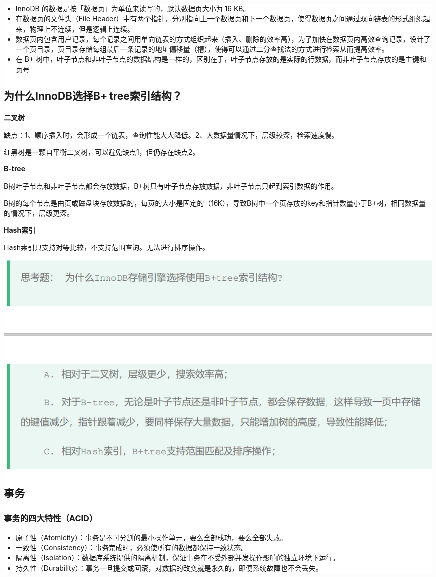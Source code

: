 - InnoDB 的数据是按「数据页」为单位来读写的，默认数据页大小为 16 KB。
- 在数据页的文件头（File Header）中有两个指针，分别指向上一个数据页和下一个数据页，使得数据页之间通过双向链表的形式组织起来，物理上不连续，但是逻辑上连续。
- 数据页内包含用户记录，每个记录之间用单向链表的方式组织起来（插入、删除的效率高），为了加快在数据页内高效查询记录，设计了一个页目录，页目录存储每组最后一条记录的地址偏移量（槽），使得可以通过二分查找法的方式进行检索从而提高效率。
- 在 B+ 树中，叶子节点和非叶子节点的数据结构是一样的，区别在于，叶子节点存放的是实际的行数据，而非叶子节点存放的是主键和页号

## 为什么InnoDB选择B+ tree索引结构？

**二叉树**

​	缺点：1、顺序插入时，会形成一个链表，查询性能大大降低。2、大数据量情况下，层级较深，检索速度慢。 

红黑树是一颗自平衡二叉树，可以避免缺点1，但仍存在缺点2。 

**B-tree**

B树叶子节点和非叶子节点都会存放数据，B+树只有叶子节点存放数据，非叶子节点只起到索引数据的作用。

B树的每个节点是由页或磁盘块存放数据的，每页的大小是固定的（16K），导致B树中一个页存放的key和指针数量小于B+树，相同数据量的情况下，层级更深。

**Hash索引**

Hash索引只支持对等比较，不支持范围查询。无法进行排序操作。

![img](assets/MySQL/MySQL_4.png)

## 事务

### 事务的四大特性（ACID）

- 原子性（Atomicity）：事务是不可分割的最小操作单元，要么全部成功，要么全部失败。
- 一致性（Consistency）：事务完成时，必须使所有的数据都保持一致状态。
- 隔离性（Isolation）：数据库系统提供的隔离机制，保证事务在不受外部并发操作影响的独立环境下运行。 
- 持久性（Durability）：事务一旦提交或回滚，对数据的改变就是永久的，即便系统故障也不会丢失。 
